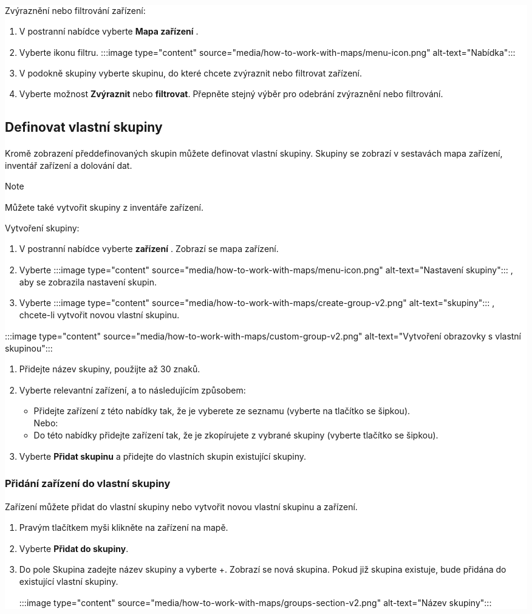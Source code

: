 Zvýraznění nebo filtrování zařízení:

1. V postranní nabídce vyberte **Mapa zařízení** .

2. Vyberte ikonu filtru. :::image type="content" source="media/how-to-work-with-maps/menu-icon.png" alt-text="Nabídka":::

3. V podokně skupiny vyberte skupinu, do které chcete zvýraznit nebo filtrovat zařízení.

4. Vyberte možnost **Zvýraznit** nebo **filtrovat**. Přepněte stejný výběr pro odebrání zvýraznění nebo filtrování.

## <a name="define-custom-groups"></a>Definovat vlastní skupiny

Kromě zobrazení předdefinovaných skupin můžete definovat vlastní skupiny. Skupiny se zobrazí v sestavách mapa zařízení, inventář zařízení a dolování dat.

> [!NOTE]
> Můžete také vytvořit skupiny z inventáře zařízení.

Vytvoření skupiny:

1. V postranní nabídce vyberte **zařízení** . Zobrazí se mapa zařízení.

1. Vyberte :::image type="content" source="media/how-to-work-with-maps/menu-icon.png" alt-text="Nastavení skupiny"::: , aby se zobrazila nastavení skupin.

1. Vyberte :::image type="content" source="media/how-to-work-with-maps/create-group-v2.png" alt-text="skupiny"::: , chcete-li vytvořit novou vlastní skupinu.

:::image type="content" source="media/how-to-work-with-maps/custom-group-v2.png" alt-text="Vytvoření obrazovky s vlastní skupinou":::

1. Přidejte název skupiny, použijte až 30 znaků.

1. Vyberte relevantní zařízení, a to následujícím způsobem:

   - Přidejte zařízení z této nabídky tak, že je vyberete ze seznamu (vyberte na tlačítko se šipkou).<br /> Nebo: <br /> 
   - Do této nabídky přidejte zařízení tak, že je zkopírujete z vybrané skupiny (vyberte tlačítko se šipkou).

1. Vyberte **Přidat skupinu** a přidejte do vlastních skupin existující skupiny.

### <a name="add-devices-to-a-custom-group"></a>Přidání zařízení do vlastní skupiny

Zařízení můžete přidat do vlastní skupiny nebo vytvořit novou vlastní skupinu a zařízení.

1. Pravým tlačítkem myši klikněte na zařízení na mapě.

1. Vyberte **Přidat do skupiny**.

1. Do pole Skupina zadejte název skupiny a vyberte +. Zobrazí se nová skupina. Pokud již skupina existuje, bude přidána do existující vlastní skupiny.

   :::image type="content" source="media/how-to-work-with-maps/groups-section-v2.png" alt-text="Název skupiny":::
